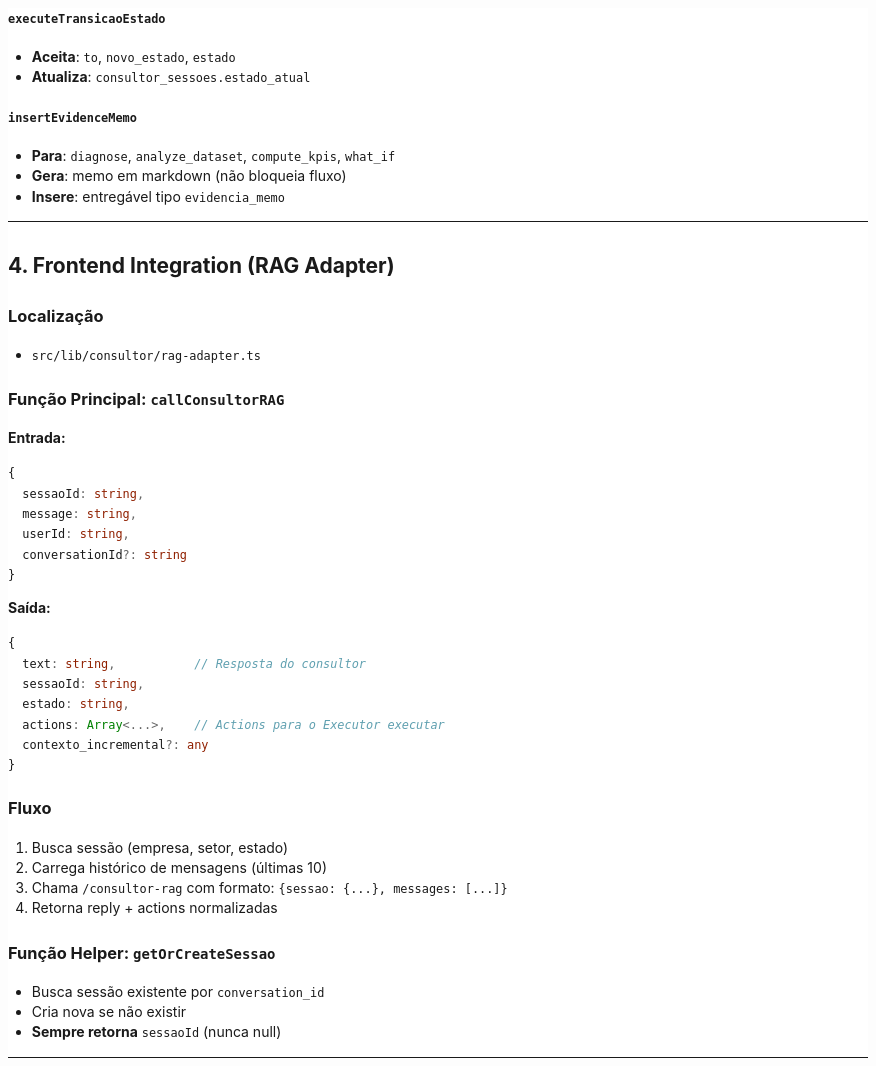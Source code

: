 #### `executeTransicaoEstado`
- **Aceita**: `to`, `novo_estado`, `estado`
- **Atualiza**: `consultor_sessoes.estado_atual`

#### `insertEvidenceMemo`
- **Para**: `diagnose`, `analyze_dataset`, `compute_kpis`, `what_if`
- **Gera**: memo em markdown (não bloqueia fluxo)
- **Insere**: entregável tipo `evidencia_memo`

---

## 4. Frontend Integration (RAG Adapter)

### Localização
- `src/lib/consultor/rag-adapter.ts`

### Função Principal: `callConsultorRAG`

**Entrada:**
```typescript
{
  sessaoId: string,
  message: string,
  userId: string,
  conversationId?: string
}
```

**Saída:**
```typescript
{
  text: string,           // Resposta do consultor
  sessaoId: string,
  estado: string,
  actions: Array<...>,    // Actions para o Executor executar
  contexto_incremental?: any
}
```

### Fluxo
1. Busca sessão (empresa, setor, estado)
2. Carrega histórico de mensagens (últimas 10)
3. Chama `/consultor-rag` com formato: `{sessao: {...}, messages: [...]}`
4. Retorna reply + actions normalizadas

### Função Helper: `getOrCreateSessao`
- Busca sessão existente por `conversation_id`
- Cria nova se não existir
- **Sempre retorna** `sessaoId` (nunca null)

---
